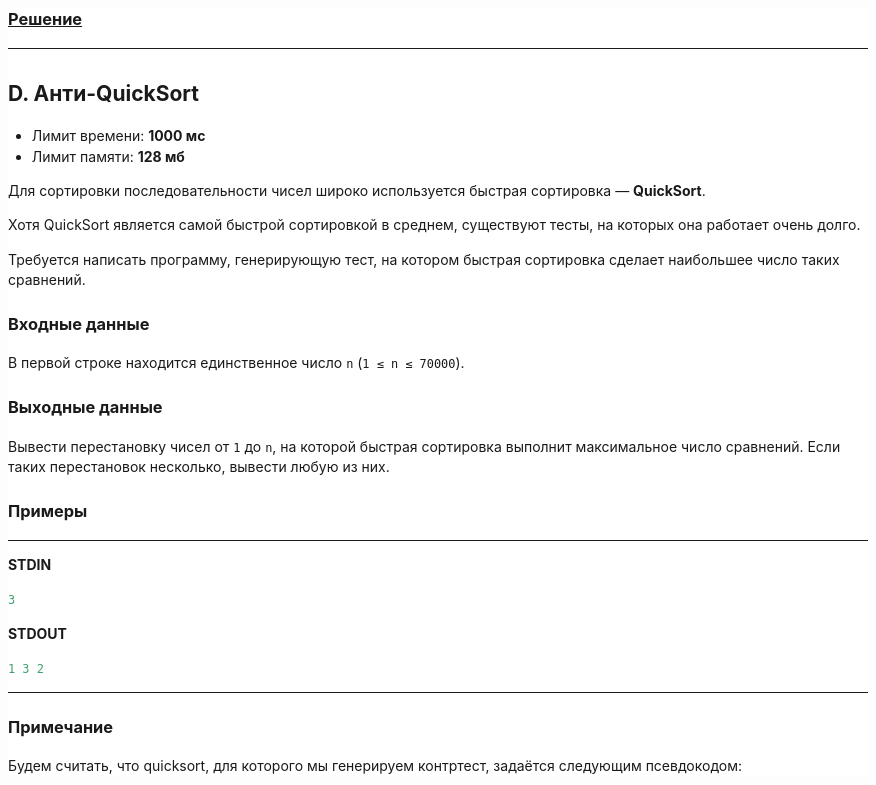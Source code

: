 ### [Решение](C.cpp)

---

## D. Анти-QuickSort

- Лимит времени: **1000 мс**
- Лимит памяти: **128 мб**

Для сортировки последовательности чисел широко используется быстрая сортировка — **QuickSort**.

Хотя QuickSort является самой быстрой сортировкой в среднем, существуют тесты, на которых она работает очень долго.

Требуется написать программу, генерирующую тест, на котором быстрая сортировка сделает наибольшее число таких сравнений.

### Входные данные

В первой строке находится единственное число `n` (`1 ≤ n ≤ 70000`).

### Выходные данные

Вывести перестановку чисел от `1` до `n`, на которой быстрая сортировка выполнит максимальное число сравнений. Если таких перестановок несколько, вывести любую из них.

### Примеры

---

**STDIN**
```c++
3
```

**STDOUT**
```c++
1 3 2
```

---

### Примечание


Будем считать, что quicksort, для которого мы генерируем контртест, задаётся следующим псевдокодом:

